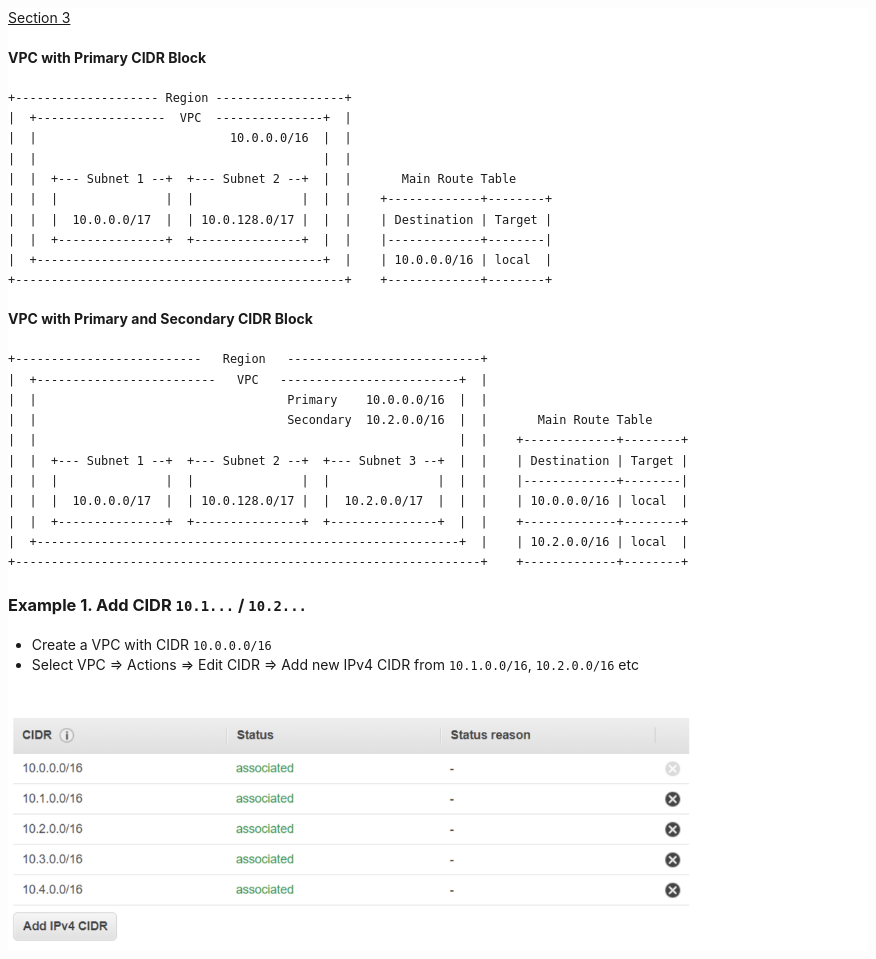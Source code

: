 <a href="https://datatracker.ietf.org/doc/html/rfc1918#section-3">Section 3</a>

</pre>

#### VPC with Primary CIDR Block

```
+-------------------- Region ------------------+
|  +------------------  VPC  ---------------+  |    
|  |                           10.0.0.0/16  |  | 
|  |                                        |  | 
|  |  +--- Subnet 1 --+  +--- Subnet 2 --+  |  |       Main Route Table
|  |  |               |  |               |  |  |    +-------------+--------+   
|  |  |  10.0.0.0/17  |  | 10.0.128.0/17 |  |  |    | Destination | Target |
|  |  +---------------+  +---------------+  |  |    |-------------+--------|
|  +----------------------------------------+  |    | 10.0.0.0/16 | local  |
+----------------------------------------------+    +-------------+--------+ 
```

#### VPC with Primary and Secondary CIDR Block

```
+--------------------------   Region   ---------------------------+
|  +-------------------------   VPC   -------------------------+  |    
|  |                                   Primary    10.0.0.0/16  |  |
|  |                                   Secondary  10.2.0.0/16  |  |       Main Route Table
|  |                                                           |  |    +-------------+--------+ 
|  |  +--- Subnet 1 --+  +--- Subnet 2 --+  +--- Subnet 3 --+  |  |    | Destination | Target |
|  |  |               |  |               |  |               |  |  |    |-------------+--------|   
|  |  |  10.0.0.0/17  |  | 10.0.128.0/17 |  |  10.2.0.0/17  |  |  |    | 10.0.0.0/16 | local  |
|  |  +---------------+  +---------------+  +---------------+  |  |    +-------------+--------+
|  +-----------------------------------------------------------+  |    | 10.2.0.0/16 | local  |
+-----------------------------------------------------------------+    +-------------+--------+
```

### Example 1. Add CIDR `10.1...` / `10.2...`

- Create a VPC with CIDR `10.0.0.0/16`
- Select VPC => Actions => Edit CIDR 
  => Add new IPv4 CIDR from `10.1.0.0/16`, `10.2.0.0/16` etc

<br><img src="./img/extending_vpc_address_space_img1.png" width="80%" /><br>
